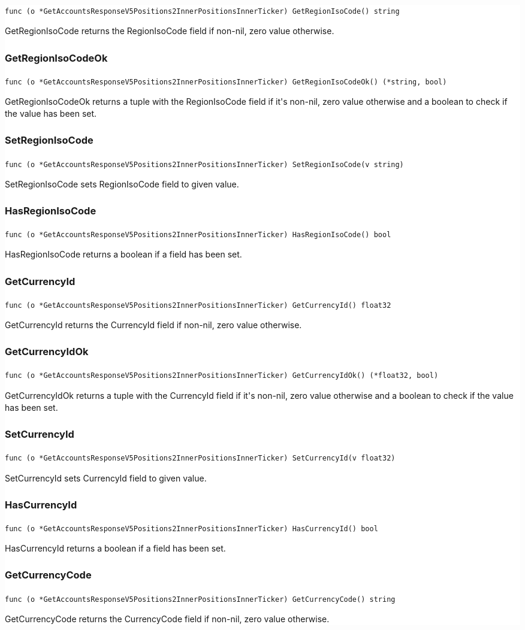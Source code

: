 `func (o *GetAccountsResponseV5Positions2InnerPositionsInnerTicker) GetRegionIsoCode() string`

GetRegionIsoCode returns the RegionIsoCode field if non-nil, zero value otherwise.

### GetRegionIsoCodeOk

`func (o *GetAccountsResponseV5Positions2InnerPositionsInnerTicker) GetRegionIsoCodeOk() (*string, bool)`

GetRegionIsoCodeOk returns a tuple with the RegionIsoCode field if it's non-nil, zero value otherwise
and a boolean to check if the value has been set.

### SetRegionIsoCode

`func (o *GetAccountsResponseV5Positions2InnerPositionsInnerTicker) SetRegionIsoCode(v string)`

SetRegionIsoCode sets RegionIsoCode field to given value.

### HasRegionIsoCode

`func (o *GetAccountsResponseV5Positions2InnerPositionsInnerTicker) HasRegionIsoCode() bool`

HasRegionIsoCode returns a boolean if a field has been set.

### GetCurrencyId

`func (o *GetAccountsResponseV5Positions2InnerPositionsInnerTicker) GetCurrencyId() float32`

GetCurrencyId returns the CurrencyId field if non-nil, zero value otherwise.

### GetCurrencyIdOk

`func (o *GetAccountsResponseV5Positions2InnerPositionsInnerTicker) GetCurrencyIdOk() (*float32, bool)`

GetCurrencyIdOk returns a tuple with the CurrencyId field if it's non-nil, zero value otherwise
and a boolean to check if the value has been set.

### SetCurrencyId

`func (o *GetAccountsResponseV5Positions2InnerPositionsInnerTicker) SetCurrencyId(v float32)`

SetCurrencyId sets CurrencyId field to given value.

### HasCurrencyId

`func (o *GetAccountsResponseV5Positions2InnerPositionsInnerTicker) HasCurrencyId() bool`

HasCurrencyId returns a boolean if a field has been set.

### GetCurrencyCode

`func (o *GetAccountsResponseV5Positions2InnerPositionsInnerTicker) GetCurrencyCode() string`

GetCurrencyCode returns the CurrencyCode field if non-nil, zero value otherwise.
